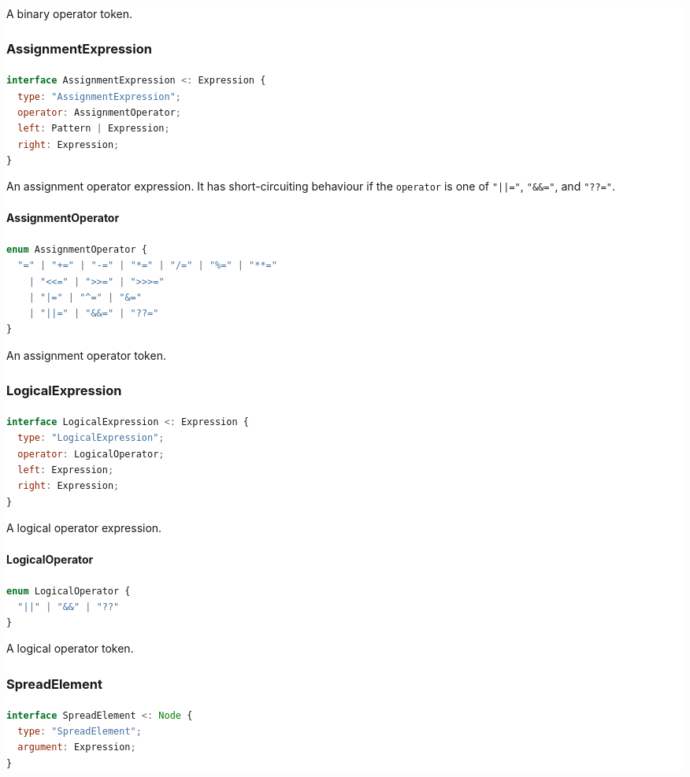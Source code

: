 A binary operator token.

### AssignmentExpression

```js
interface AssignmentExpression <: Expression {
  type: "AssignmentExpression";
  operator: AssignmentOperator;
  left: Pattern | Expression;
  right: Expression;
}
```

An assignment operator expression. It has short-circuiting behaviour if the `operator` is one of `"||="`, `"&&="`, and `"??="`.

#### AssignmentOperator

```js
enum AssignmentOperator {
  "=" | "+=" | "-=" | "*=" | "/=" | "%=" | "**="
    | "<<=" | ">>=" | ">>>="
    | "|=" | "^=" | "&="
    | "||=" | "&&=" | "??="
}
```

An assignment operator token.

### LogicalExpression

```js
interface LogicalExpression <: Expression {
  type: "LogicalExpression";
  operator: LogicalOperator;
  left: Expression;
  right: Expression;
}
```

A logical operator expression.

#### LogicalOperator

```js
enum LogicalOperator {
  "||" | "&&" | "??"
}
```

A logical operator token.

### SpreadElement

```js
interface SpreadElement <: Node {
  type: "SpreadElement";
  argument: Expression;
}
```
